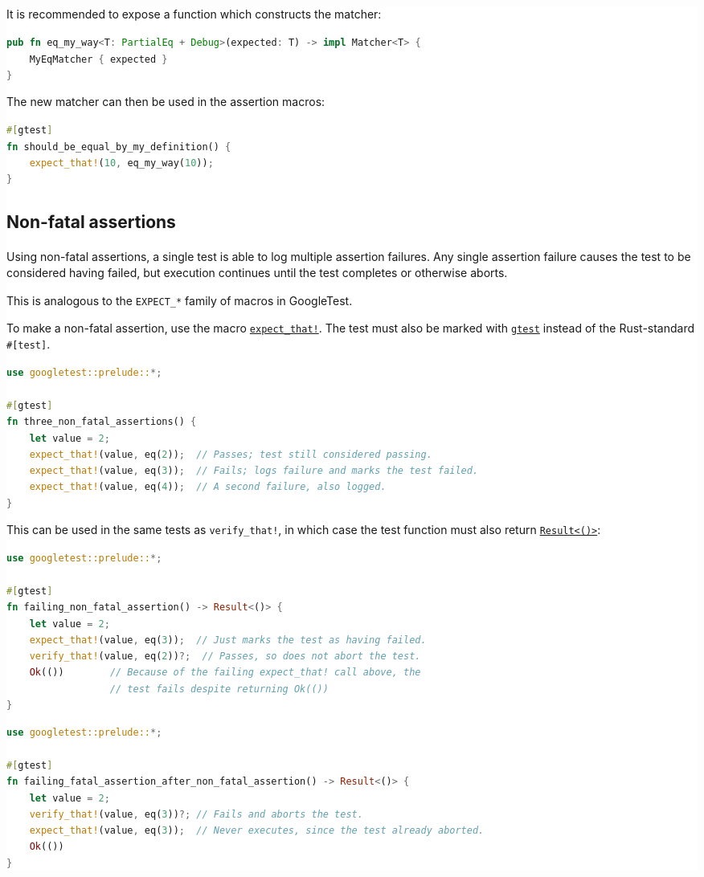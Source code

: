 It is recommended to expose a function which constructs the matcher:

```rust
pub fn eq_my_way<T: PartialEq + Debug>(expected: T) -> impl Matcher<T> {
    MyEqMatcher { expected }
}
```

The new matcher can then be used in the assertion macros:

```rust
#[gtest]
fn should_be_equal_by_my_definition() {
    expect_that!(10, eq_my_way(10));
}
```

## Non-fatal assertions

Using non-fatal assertions, a single test is able to log multiple assertion
failures. Any single assertion failure causes the test to be considered having
failed, but execution continues until the test completes or otherwise aborts.

This is analogous to the `EXPECT_*` family of macros in GoogleTest.

To make a non-fatal assertion, use the macro [`expect_that!`]. The test must
also be marked with [`gtest`] instead of the Rust-standard `#[test]`.

```rust
use googletest::prelude::*;

#[gtest]
fn three_non_fatal_assertions() {
    let value = 2;
    expect_that!(value, eq(2));  // Passes; test still considered passing.
    expect_that!(value, eq(3));  // Fails; logs failure and marks the test failed.
    expect_that!(value, eq(4));  // A second failure, also logged.
}
```

This can be used in the same tests as `verify_that!`, in which case the test
function must also return [`Result<()>`]:

```rust
use googletest::prelude::*;

#[gtest]
fn failing_non_fatal_assertion() -> Result<()> {
    let value = 2;
    expect_that!(value, eq(3));  // Just marks the test as having failed.
    verify_that!(value, eq(2))?;  // Passes, so does not abort the test.
    Ok(())        // Because of the failing expect_that! call above, the
                  // test fails despite returning Ok(())
}
```

```rust
use googletest::prelude::*;

#[gtest]
fn failing_fatal_assertion_after_non_fatal_assertion() -> Result<()> {
    let value = 2;
    verify_that!(value, eq(3))?; // Fails and aborts the test.
    expect_that!(value, eq(3));  // Never executes, since the test already aborted.
    Ok(())
}
```


[crates-badge]: https://img.shields.io/crates/v/googletest.svg
[crates-url]: https://crates.io/crates/googletest
[docs-badge]: https://img.shields.io/badge/docs.rs-googletest-66c2a5
[docs-url]: https://docs.rs/googletest/*/googletest/
[license-badge]: https://img.shields.io/badge/license-Apache-blue.svg
[license-url]: https://github.com/google/googletest-rust/blob/main/LICENSE
[actions-badge]: https://github.com/google/googletest-rust/workflows/CI/badge.svg
[actions-url]: https://github.com/google/googletest-rust/actions?query=workflow%3ACI+branch%3Amain
[`and_log_failure()`]: https://docs.rs/googletest/*/googletest/trait.GoogleTestSupport.html#tymethod.and_log_failure
[`assert_that!`]: https://docs.rs/googletest/*/googletest/macro.assert_that.html
[`expect_pred!`]: https://docs.rs/googletest/*/googletest/macro.expect_pred.html
[`expect_that!`]: https://docs.rs/googletest/*/googletest/macro.expect_that.html
[`fail!`]: https://docs.rs/googletest/*/googletest/macro.fail.html
[`gtest`]: https://docs.rs/googletest/*/googletest/attr.gtest.html
[`matches_pattern!`]: https://docs.rs/googletest/*/googletest/macro.matches_pattern.html
[`verify_pred!`]: https://docs.rs/googletest/*/googletest/macro.verify_pred.html
[`verify_that!`]: https://docs.rs/googletest/*/googletest/macro.verify_that.html
[`Describe`]: https://docs.rs/googletest/*/googletest/matcher/trait.Describe.html
[`Matcher`]: https://docs.rs/googletest/*/googletest/matcher/trait.Matcher.html
[`Result<()>`]: https://docs.rs/googletest/*/googletest/type.Result.html